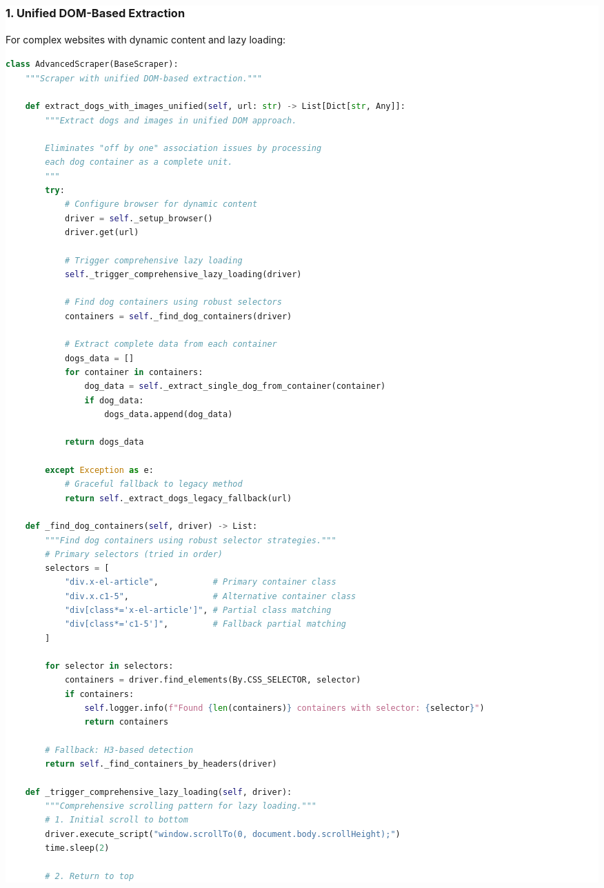 ### 1. Unified DOM-Based Extraction

For complex websites with dynamic content and lazy loading:

```python
class AdvancedScraper(BaseScraper):
    """Scraper with unified DOM-based extraction."""
    
    def extract_dogs_with_images_unified(self, url: str) -> List[Dict[str, Any]]:
        """Extract dogs and images in unified DOM approach.
        
        Eliminates "off by one" association issues by processing
        each dog container as a complete unit.
        """
        try:
            # Configure browser for dynamic content
            driver = self._setup_browser()
            driver.get(url)
            
            # Trigger comprehensive lazy loading
            self._trigger_comprehensive_lazy_loading(driver)
            
            # Find dog containers using robust selectors
            containers = self._find_dog_containers(driver)
            
            # Extract complete data from each container
            dogs_data = []
            for container in containers:
                dog_data = self._extract_single_dog_from_container(container)
                if dog_data:
                    dogs_data.append(dog_data)
            
            return dogs_data
            
        except Exception as e:
            # Graceful fallback to legacy method
            return self._extract_dogs_legacy_fallback(url)
    
    def _find_dog_containers(self, driver) -> List:
        """Find dog containers using robust selector strategies."""
        # Primary selectors (tried in order)
        selectors = [
            "div.x-el-article",           # Primary container class
            "div.x.c1-5",                 # Alternative container class
            "div[class*='x-el-article']", # Partial class matching
            "div[class*='c1-5']",         # Fallback partial matching
        ]
        
        for selector in selectors:
            containers = driver.find_elements(By.CSS_SELECTOR, selector)
            if containers:
                self.logger.info(f"Found {len(containers)} containers with selector: {selector}")
                return containers
        
        # Fallback: H3-based detection
        return self._find_containers_by_headers(driver)
    
    def _trigger_comprehensive_lazy_loading(self, driver):
        """Comprehensive scrolling pattern for lazy loading."""
        # 1. Initial scroll to bottom
        driver.execute_script("window.scrollTo(0, document.body.scrollHeight);")
        time.sleep(2)
        
        # 2. Return to top
```
